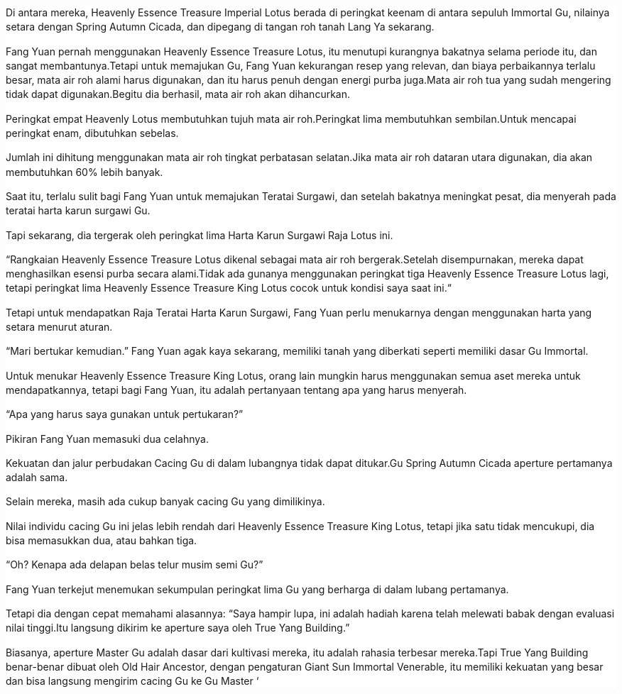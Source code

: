 Di antara mereka, Heavenly Essence Treasure Imperial Lotus berada di peringkat keenam di antara sepuluh Immortal Gu, nilainya setara dengan Spring Autumn Cicada, dan dipegang di tangan roh tanah Lang Ya sekarang.

Fang Yuan pernah menggunakan Heavenly Essence Treasure Lotus, itu menutupi kurangnya bakatnya selama periode itu, dan sangat membantunya.Tetapi untuk memajukan Gu, Fang Yuan kekurangan resep yang relevan, dan biaya perbaikannya terlalu besar, mata air roh alami harus digunakan, dan itu harus penuh dengan energi purba juga.Mata air roh tua yang sudah mengering tidak dapat digunakan.Begitu dia berhasil, mata air roh akan dihancurkan.

Peringkat empat Heavenly Lotus membutuhkan tujuh mata air roh.Peringkat lima membutuhkan sembilan.Untuk mencapai peringkat enam, dibutuhkan sebelas.

Jumlah ini dihitung menggunakan mata air roh tingkat perbatasan selatan.Jika mata air roh dataran utara digunakan, dia akan membutuhkan 60% lebih banyak.

Saat itu, terlalu sulit bagi Fang Yuan untuk memajukan Teratai Surgawi, dan setelah bakatnya meningkat pesat, dia menyerah pada teratai harta karun surgawi Gu.

Tapi sekarang, dia tergerak oleh peringkat lima Harta Karun Surgawi Raja Lotus ini.

“Rangkaian Heavenly Essence Treasure Lotus dikenal sebagai mata air roh bergerak.Setelah disempurnakan, mereka dapat menghasilkan esensi purba secara alami.Tidak ada gunanya menggunakan peringkat tiga Heavenly Essence Treasure Lotus lagi, tetapi peringkat lima Heavenly Essence Treasure King Lotus cocok untuk kondisi saya saat ini.“

Tetapi untuk mendapatkan Raja Teratai Harta Karun Surgawi, Fang Yuan perlu menukarnya dengan menggunakan harta yang setara menurut aturan.

“Mari bertukar kemudian.” Fang Yuan agak kaya sekarang, memiliki tanah yang diberkati seperti memiliki dasar Gu Immortal.

Untuk menukar Heavenly Essence Treasure King Lotus, orang lain mungkin harus menggunakan semua aset mereka untuk mendapatkannya, tetapi bagi Fang Yuan, itu adalah pertanyaan tentang apa yang harus menyerah.

“Apa yang harus saya gunakan untuk pertukaran?”

Pikiran Fang Yuan memasuki dua celahnya.

Kekuatan dan jalur perbudakan Cacing Gu di dalam lubangnya tidak dapat ditukar.Gu Spring Autumn Cicada aperture pertamanya adalah sama.

Selain mereka, masih ada cukup banyak cacing Gu yang dimilikinya.

Nilai individu cacing Gu ini jelas lebih rendah dari Heavenly Essence Treasure King Lotus, tetapi jika satu tidak mencukupi, dia bisa memasukkan dua, atau bahkan tiga.

“Oh? Kenapa ada delapan belas telur musim semi Gu?”

Fang Yuan terkejut menemukan sekumpulan peringkat lima Gu yang berharga di dalam lubang pertamanya.

Tetapi dia dengan cepat memahami alasannya: “Saya hampir lupa, ini adalah hadiah karena telah melewati babak dengan evaluasi nilai tinggi.Itu langsung dikirim ke aperture saya oleh True Yang Building.”

Biasanya, aperture Master Gu adalah dasar dari kultivasi mereka, itu adalah rahasia terbesar mereka.Tapi True Yang Building benar-benar dibuat oleh Old Hair Ancestor, dengan pengaturan Giant Sun Immortal Venerable, itu memiliki kekuatan yang besar dan bisa langsung mengirim cacing Gu ke Gu Master ‘
